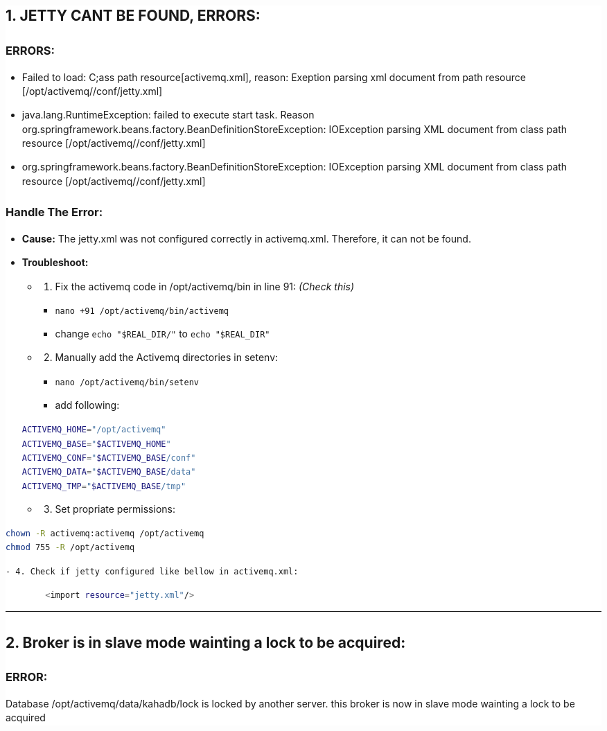## 1. JETTY CANT BE FOUND, ERRORS:
### ERRORS:
- Failed to load: C;ass path resource[activemq.xml], reason: Exeption parsing xml document from path resource [/opt/activemq//conf/jetty.xml]

- java.lang.RuntimeException: failed to execute start task. Reason org.springframework.beans.factory.BeanDefinitionStoreException: IOException parsing XML document from class path resource [/opt/activemq//conf/jetty.xml]

- org.springframework.beans.factory.BeanDefinitionStoreException: IOException parsing XML document from class path resource [/opt/activemq//conf/jetty.xml]


### Handle The Error:
- **Cause:** The jetty.xml was not configured correctly in activemq.xml. Therefore, it can not be found.

- **Troubleshoot:**
    - 1. Fix the activemq code in /opt/activemq/bin in line 91: *(Check this)*
        - ```nano +91 /opt/activemq/bin/activemq```

        - change ```echo "$REAL_DIR/"``` to ```echo "$REAL_DIR"``` 

    - 2. Manually add the Activemq directories in setenv:

        - ```nano /opt/activemq/bin/setenv```

        - add following:
    ```sh
    ACTIVEMQ_HOME="/opt/activemq"
    ACTIVEMQ_BASE="$ACTIVEMQ_HOME"
    ACTIVEMQ_CONF="$ACTIVEMQ_BASE/conf"
    ACTIVEMQ_DATA="$ACTIVEMQ_BASE/data"
    ACTIVEMQ_TMP="$ACTIVEMQ_BASE/tmp"
    ```

    - 3. Set propriate permissions:
```sh
chown -R activemq:activemq /opt/activemq
chmod 755 -R /opt/activemq
```

    - 4. Check if jetty configured like bellow in activemq.xml:
```sh
        <import resource="jetty.xml"/>
```

***************************************************************************************************************************************************************************
## 2. Broker is in slave mode wainting a lock to be acquired:
### ERROR:
Database /opt/activemq/data/kahadb/lock is locked by another server. this broker is now in slave mode wainting a lock to be acquired
